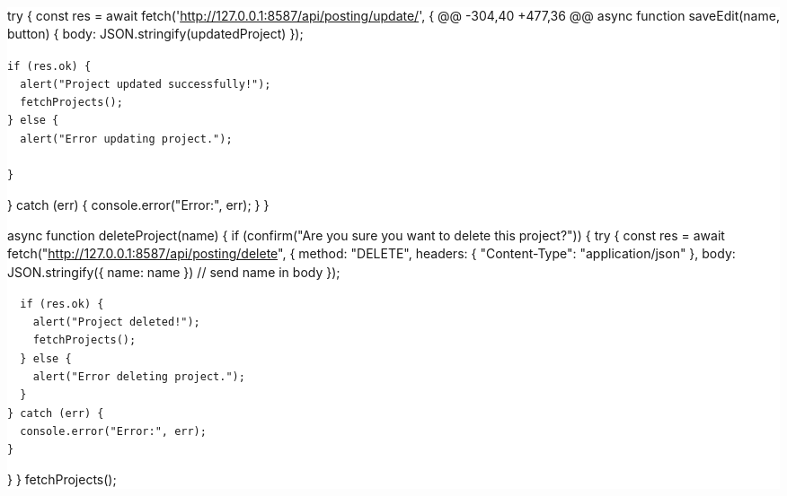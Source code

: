   try {
    const res = await fetch('http://127.0.0.1:8587/api/posting/update/', {
@@ -304,40 +477,36 @@ async function saveEdit(name, button) {
      body: JSON.stringify(updatedProject)
    });

    if (res.ok) {
      alert("Project updated successfully!");
      fetchProjects();
    } else {
      alert("Error updating project.");

    }
  } catch (err) {
    console.error("Error:", err);
  }
}

async function deleteProject(name) {
  if (confirm("Are you sure you want to delete this project?")) {
    try {
      const res = await fetch("http://127.0.0.1:8587/api/posting/delete", {
        method: "DELETE",
        headers: { "Content-Type": "application/json" },
        body: JSON.stringify({ name: name })  // send name in body
      });

      if (res.ok) {
        alert("Project deleted!");
        fetchProjects();
      } else {
        alert("Error deleting project.");
      }
    } catch (err) {
      console.error("Error:", err);
    }
  }
}
    fetchProjects();
  </script>
</body>